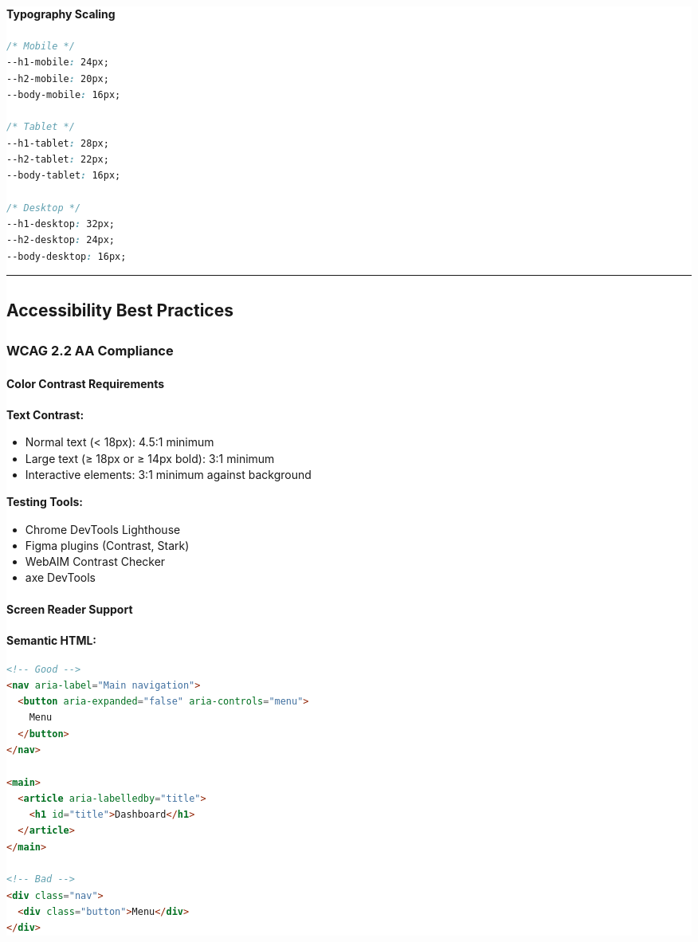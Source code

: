 #### Typography Scaling
```css
/* Mobile */
--h1-mobile: 24px;
--h2-mobile: 20px;
--body-mobile: 16px;

/* Tablet */
--h1-tablet: 28px;
--h2-tablet: 22px;
--body-tablet: 16px;

/* Desktop */
--h1-desktop: 32px;
--h2-desktop: 24px;
--body-desktop: 16px;
```

---

## Accessibility Best Practices

### WCAG 2.2 AA Compliance

#### Color Contrast Requirements
**Text Contrast:**
- Normal text (< 18px): 4.5:1 minimum
- Large text (≥ 18px or ≥ 14px bold): 3:1 minimum
- Interactive elements: 3:1 minimum against background

**Testing Tools:**
- Chrome DevTools Lighthouse
- Figma plugins (Contrast, Stark)
- WebAIM Contrast Checker
- axe DevTools

#### Screen Reader Support

**Semantic HTML:**
```html
<!-- Good -->
<nav aria-label="Main navigation">
  <button aria-expanded="false" aria-controls="menu">
    Menu
  </button>
</nav>

<main>
  <article aria-labelledby="title">
    <h1 id="title">Dashboard</h1>
  </article>
</main>

<!-- Bad -->
<div class="nav">
  <div class="button">Menu</div>
</div>
```
